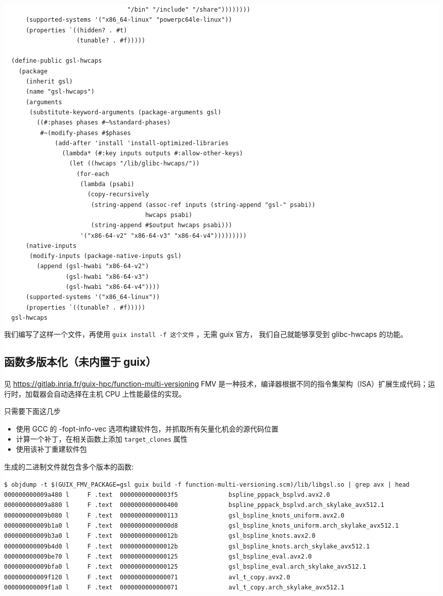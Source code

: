                                       "/bin" "/include" "/share"))))))))
          (supported-systems '("x86_64-linux" "powerpc64le-linux"))
          (properties `((hidden? . #t)
                        (tunable? . #f)))))
    
      (define-public gsl-hwcaps
        (package
          (inherit gsl)
          (name "gsl-hwcaps")
          (arguments
           (substitute-keyword-arguments (package-arguments gsl)
             ((#:phases phases #~%standard-phases)
              #~(modify-phases #$phases
                  (add-after 'install 'install-optimized-libraries
                    (lambda* (#:key inputs outputs #:allow-other-keys)
                      (let ((hwcaps "/lib/glibc-hwcaps/"))
                        (for-each
                         (lambda (psabi)
                           (copy-recursively
                            (string-append (assoc-ref inputs (string-append "gsl-" psabi))
                                           hwcaps psabi)
                            (string-append #$output hwcaps psabi)))
                         '("x86-64-v2" "x86-64-v3" "x86-64-v4")))))))))
          (native-inputs
           (modify-inputs (package-native-inputs gsl)
             (append (gsl-hwabi "x86-64-v2")
                     (gsl-hwabi "x86-64-v3")
                     (gsl-hwabi "x86-64-v4"))))
          (supported-systems '("x86_64-linux"))
          (properties `((tunable? . #f)))))
      gsl-hwcaps

我们编写了这样一个文件，再使用 `guix install -f 这个文件` ，无需 guix 官方，
我们自己就能够享受到 glibc-hwcaps 的功能。


<a id="org345b03a"></a>

## 函数多版本化（未内置于 guix）

见 <https://gitlab.inria.fr/guix-hpc/function-multi-versioning> 
FMV 是一种技术，编译器根据不同的指令集架构（ISA）扩展生成代码；运行时，加载器会自动选择在主机 CPU 上性能最佳的实现。

只需要下面这几步

-   使用 GCC 的 -fopt-info-vec 选项构建软件包，并抓取所有矢量化机会的源代码位置
-   计算一个补丁，在相关函数上添加 `target_clones` 属性
-   使用该补丁重建软件包

生成的二进制文件就包含多个版本的函数:

    $ objdump -t $(GUIX_FMV_PACKAGE=gsl guix build -f function-multi-versioning.scm)/lib/libgsl.so | grep avx | head
    000000000009a480 l     F .text	00000000000003f5              bspline_pppack_bsplvd.avx2.0
    000000000009a880 l     F .text	0000000000000400              bspline_pppack_bsplvd.arch_skylake_avx512.1
    000000000009b080 l     F .text	0000000000000113              gsl_bspline_knots_uniform.avx2.0
    000000000009b1a0 l     F .text	00000000000000d8              gsl_bspline_knots_uniform.arch_skylake_avx512.1
    000000000009b3a0 l     F .text	000000000000012b              gsl_bspline_knots.avx2.0
    000000000009b4d0 l     F .text	000000000000012b              gsl_bspline_knots.arch_skylake_avx512.1
    000000000009be70 l     F .text	0000000000000125              gsl_bspline_eval.avx2.0
    000000000009bfa0 l     F .text	0000000000000125              gsl_bspline_eval.arch_skylake_avx512.1
    000000000009f120 l     F .text	0000000000000071              avl_t_copy.avx2.0
    000000000009f1a0 l     F .text	0000000000000071              avl_t_copy.arch_skylake_avx512.1
